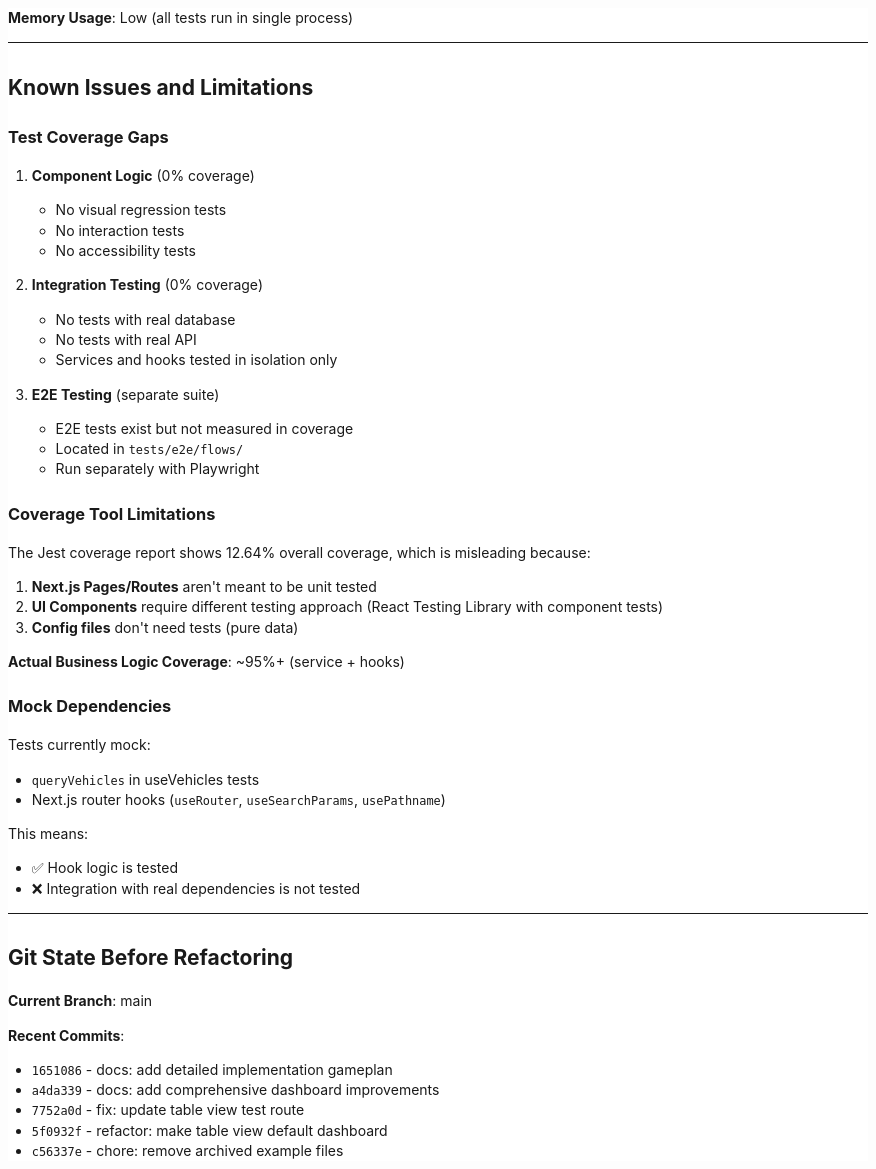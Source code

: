 **Memory Usage**: Low (all tests run in single process)

---

## Known Issues and Limitations

### Test Coverage Gaps

1. **Component Logic** (0% coverage)
   - No visual regression tests
   - No interaction tests
   - No accessibility tests

2. **Integration Testing** (0% coverage)
   - No tests with real database
   - No tests with real API
   - Services and hooks tested in isolation only

3. **E2E Testing** (separate suite)
   - E2E tests exist but not measured in coverage
   - Located in `tests/e2e/flows/`
   - Run separately with Playwright

### Coverage Tool Limitations

The Jest coverage report shows 12.64% overall coverage, which is misleading because:

1. **Next.js Pages/Routes** aren't meant to be unit tested
2. **UI Components** require different testing approach (React Testing Library with component tests)
3. **Config files** don't need tests (pure data)

**Actual Business Logic Coverage**: ~95%+ (service + hooks)

### Mock Dependencies

Tests currently mock:
- `queryVehicles` in useVehicles tests
- Next.js router hooks (`useRouter`, `useSearchParams`, `usePathname`)

This means:
- ✅ Hook logic is tested
- ❌ Integration with real dependencies is not tested

---

## Git State Before Refactoring

**Current Branch**: main

**Recent Commits**:
- `1651086` - docs: add detailed implementation gameplan
- `a4da339` - docs: add comprehensive dashboard improvements
- `7752a0d` - fix: update table view test route
- `5f0932f` - refactor: make table view default dashboard
- `c56337e` - chore: remove archived example files
